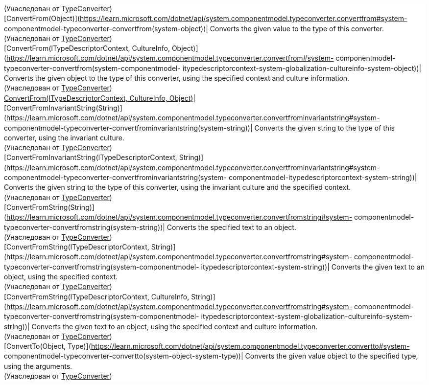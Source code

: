 (Унаследован от
[TypeConverter](https://learn.microsoft.com/dotnet/api/system.componentmodel.typeconverter))  
[ConvertFrom(Object)](https://learn.microsoft.com/dotnet/api/system.componentmodel.typeconverter.convertfrom#system-
componentmodel-typeconverter-convertfrom\(system-object\))| Converts the given
value to the type of this converter.  
(Унаследован от
[TypeConverter](https://learn.microsoft.com/dotnet/api/system.componentmodel.typeconverter))  
[ConvertFrom(ITypeDescriptorContext, CultureInfo,
Object)](https://learn.microsoft.com/dotnet/api/system.componentmodel.typeconverter.convertfrom#system-
componentmodel-typeconverter-convertfrom\(system-componentmodel-
itypedescriptorcontext-system-globalization-cultureinfo-system-object\))|
Converts the given object to the type of this converter, using the specified
context and culture information.  
(Унаследован от
[TypeConverter](https://learn.microsoft.com/dotnet/api/system.componentmodel.typeconverter))  
[ConvertFrom(ITypeDescriptorContext, CultureInfo,
Object)](M_Tessa_Platform_Collections_CollectionConverter_ConvertFrom.htm)|  
[ConvertFromInvariantString(String)](https://learn.microsoft.com/dotnet/api/system.componentmodel.typeconverter.convertfrominvariantstring#system-
componentmodel-typeconverter-convertfrominvariantstring\(system-string\))|
Converts the given string to the type of this converter, using the invariant
culture.  
(Унаследован от
[TypeConverter](https://learn.microsoft.com/dotnet/api/system.componentmodel.typeconverter))  
[ConvertFromInvariantString(ITypeDescriptorContext,
String)](https://learn.microsoft.com/dotnet/api/system.componentmodel.typeconverter.convertfrominvariantstring#system-
componentmodel-typeconverter-convertfrominvariantstring\(system-
componentmodel-itypedescriptorcontext-system-string\))| Converts the given
string to the type of this converter, using the invariant culture and the
specified context.  
(Унаследован от
[TypeConverter](https://learn.microsoft.com/dotnet/api/system.componentmodel.typeconverter))  
[ConvertFromString(String)](https://learn.microsoft.com/dotnet/api/system.componentmodel.typeconverter.convertfromstring#system-
componentmodel-typeconverter-convertfromstring\(system-string\))| Converts the
specified text to an object.  
(Унаследован от
[TypeConverter](https://learn.microsoft.com/dotnet/api/system.componentmodel.typeconverter))  
[ConvertFromString(ITypeDescriptorContext,
String)](https://learn.microsoft.com/dotnet/api/system.componentmodel.typeconverter.convertfromstring#system-
componentmodel-typeconverter-convertfromstring\(system-componentmodel-
itypedescriptorcontext-system-string\))| Converts the given text to an object,
using the specified context.  
(Унаследован от
[TypeConverter](https://learn.microsoft.com/dotnet/api/system.componentmodel.typeconverter))  
[ConvertFromString(ITypeDescriptorContext, CultureInfo,
String)](https://learn.microsoft.com/dotnet/api/system.componentmodel.typeconverter.convertfromstring#system-
componentmodel-typeconverter-convertfromstring\(system-componentmodel-
itypedescriptorcontext-system-globalization-cultureinfo-system-string\))|
Converts the given text to an object, using the specified context and culture
information.  
(Унаследован от
[TypeConverter](https://learn.microsoft.com/dotnet/api/system.componentmodel.typeconverter))  
[ConvertTo(Object,
Type)](https://learn.microsoft.com/dotnet/api/system.componentmodel.typeconverter.convertto#system-
componentmodel-typeconverter-convertto\(system-object-system-type\))| Converts
the given value object to the specified type, using the arguments.  
(Унаследован от
[TypeConverter](https://learn.microsoft.com/dotnet/api/system.componentmodel.typeconverter))  
